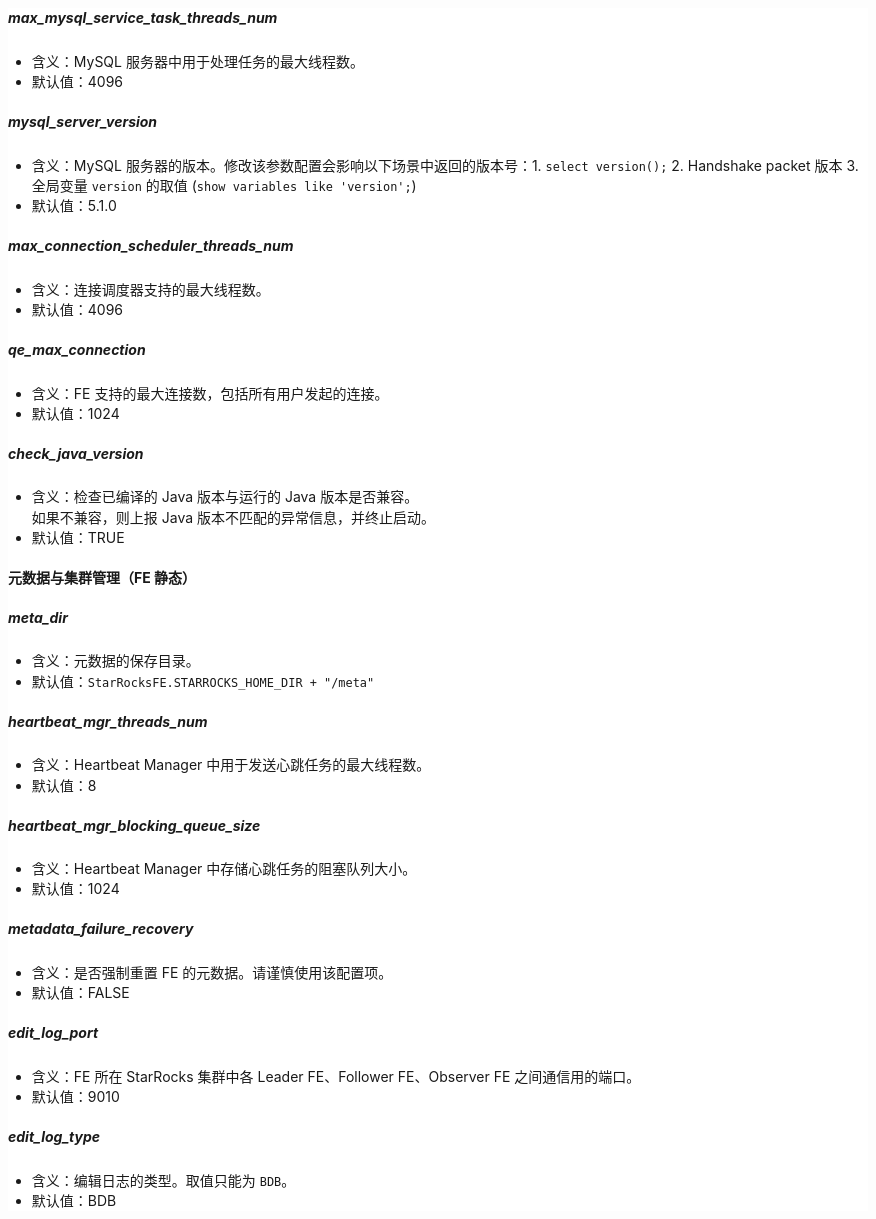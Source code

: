 ##### max_mysql_service_task_threads_num

- 含义：MySQL 服务器中用于处理任务的最大线程数。
- 默认值：4096

##### mysql_server_version

- 含义：MySQL 服务器的版本。修改该参数配置会影响以下场景中返回的版本号：1. `select version();` 2. Handshake packet 版本 3. 全局变量 `version` 的取值 (`show variables like 'version';`)
- 默认值：5.1.0

##### max_connection_scheduler_threads_num

- 含义：连接调度器支持的最大线程数。
- 默认值：4096

##### qe_max_connection

- 含义：FE 支持的最大连接数，包括所有用户发起的连接。
- 默认值：1024

##### check_java_version

- 含义：检查已编译的 Java 版本与运行的 Java 版本是否兼容。<br />如果不兼容，则上报 Java 版本不匹配的异常信息，并终止启动。
- 默认值：TRUE

#### 元数据与集群管理（FE 静态）

##### meta_dir

- 含义：元数据的保存目录。
- 默认值：`StarRocksFE.STARROCKS_HOME_DIR + "/meta"`

##### heartbeat_mgr_threads_num

- 含义：Heartbeat Manager 中用于发送心跳任务的最大线程数。
- 默认值：8

##### heartbeat_mgr_blocking_queue_size

- 含义：Heartbeat Manager 中存储心跳任务的阻塞队列大小。
- 默认值：1024

##### metadata_failure_recovery

- 含义：是否强制重置 FE 的元数据。请谨慎使用该配置项。
- 默认值：FALSE

##### edit_log_port

- 含义：FE 所在 StarRocks 集群中各 Leader FE、Follower FE、Observer FE 之间通信用的端口。
- 默认值：9010

##### edit_log_type

- 含义：编辑日志的类型。取值只能为 `BDB`。
- 默认值：BDB
